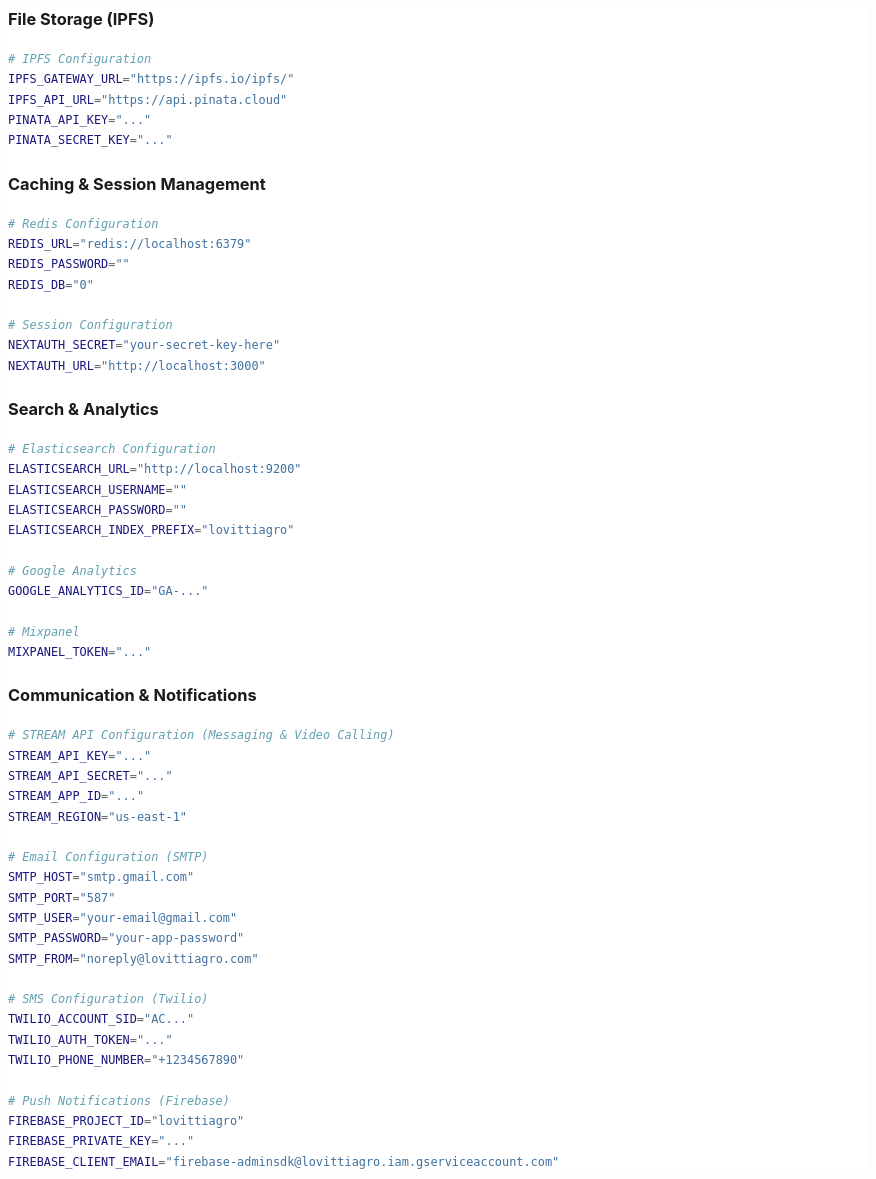 ### File Storage (IPFS)
```bash
# IPFS Configuration
IPFS_GATEWAY_URL="https://ipfs.io/ipfs/"
IPFS_API_URL="https://api.pinata.cloud"
PINATA_API_KEY="..."
PINATA_SECRET_KEY="..."
```

### Caching & Session Management
```bash
# Redis Configuration
REDIS_URL="redis://localhost:6379"
REDIS_PASSWORD=""
REDIS_DB="0"

# Session Configuration
NEXTAUTH_SECRET="your-secret-key-here"
NEXTAUTH_URL="http://localhost:3000"
```

### Search & Analytics
```bash
# Elasticsearch Configuration
ELASTICSEARCH_URL="http://localhost:9200"
ELASTICSEARCH_USERNAME=""
ELASTICSEARCH_PASSWORD=""
ELASTICSEARCH_INDEX_PREFIX="lovittiagro"

# Google Analytics
GOOGLE_ANALYTICS_ID="GA-..."

# Mixpanel
MIXPANEL_TOKEN="..."
```

### Communication & Notifications
```bash
# STREAM API Configuration (Messaging & Video Calling)
STREAM_API_KEY="..."
STREAM_API_SECRET="..."
STREAM_APP_ID="..."
STREAM_REGION="us-east-1"

# Email Configuration (SMTP)
SMTP_HOST="smtp.gmail.com"
SMTP_PORT="587"
SMTP_USER="your-email@gmail.com"
SMTP_PASSWORD="your-app-password"
SMTP_FROM="noreply@lovittiagro.com"

# SMS Configuration (Twilio)
TWILIO_ACCOUNT_SID="AC..."
TWILIO_AUTH_TOKEN="..."
TWILIO_PHONE_NUMBER="+1234567890"

# Push Notifications (Firebase)
FIREBASE_PROJECT_ID="lovittiagro"
FIREBASE_PRIVATE_KEY="..."
FIREBASE_CLIENT_EMAIL="firebase-adminsdk@lovittiagro.iam.gserviceaccount.com"
```
